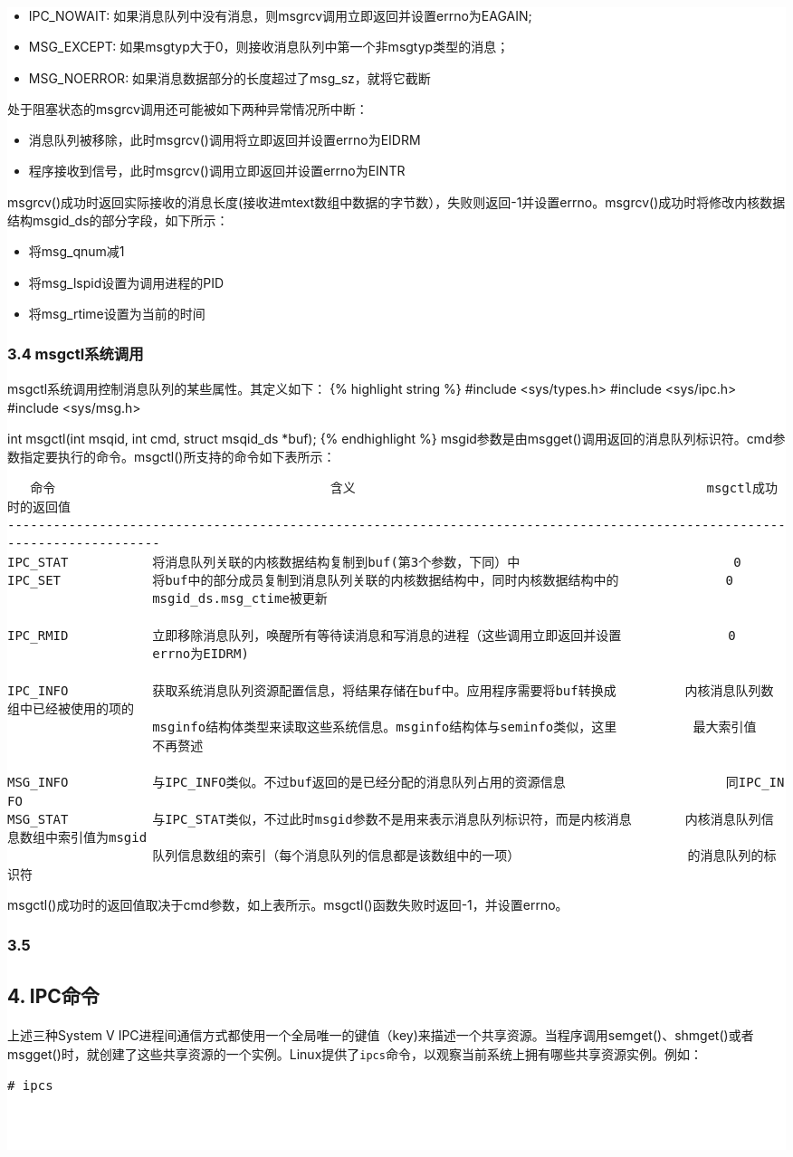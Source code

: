 * IPC_NOWAIT: 如果消息队列中没有消息，则msgrcv调用立即返回并设置errno为EAGAIN;

* MSG_EXCEPT: 如果msgtyp大于0，则接收消息队列中第一个非msgtyp类型的消息；

* MSG_NOERROR: 如果消息数据部分的长度超过了msg_sz，就将它截断

处于阻塞状态的msgrcv调用还可能被如下两种异常情况所中断：

* 消息队列被移除，此时msgrcv()调用将立即返回并设置errno为EIDRM

* 程序接收到信号，此时msgrcv()调用立即返回并设置errno为EINTR

msgrcv()成功时返回实际接收的消息长度(接收进mtext数组中数据的字节数），失败则返回-1并设置errno。msgrcv()成功时将修改内核数据结构msgid_ds的部分字段，如下所示：

* 将msg_qnum减1

* 将msg_lspid设置为调用进程的PID

* 将msg_rtime设置为当前的时间


### 3.4 msgctl系统调用
msgctl系统调用控制消息队列的某些属性。其定义如下：
{% highlight string %}
#include <sys/types.h>
#include <sys/ipc.h>
#include <sys/msg.h>

int msgctl(int msqid, int cmd, struct msqid_ds *buf);
{% endhighlight %}
msgid参数是由msgget()调用返回的消息队列标识符。cmd参数指定要执行的命令。msgctl()所支持的命令如下表所示：
<pre>
   命令                                    含义                                              msgctl成功时的返回值
--------------------------------------------------------------------------------------------------------------------------
IPC_STAT           将消息队列关联的内核数据结构复制到buf(第3个参数，下同）中                            0
IPC_SET            将buf中的部分成员复制到消息队列关联的内核数据结构中，同时内核数据结构中的              0
                   msgid_ds.msg_ctime被更新

IPC_RMID           立即移除消息队列，唤醒所有等待读消息和写消息的进程（这些调用立即返回并设置              0
                   errno为EIDRM)

IPC_INFO           获取系统消息队列资源配置信息，将结果存储在buf中。应用程序需要将buf转换成         内核消息队列数组中已经被使用的项的
                   msginfo结构体类型来读取这些系统信息。msginfo结构体与seminfo类似，这里          最大索引值
                   不再赘述

MSG_INFO           与IPC_INFO类似。不过buf返回的是已经分配的消息队列占用的资源信息                     同IPC_INFO
MSG_STAT           与IPC_STAT类似，不过此时msgid参数不是用来表示消息队列标识符，而是内核消息       内核消息队列信息数组中索引值为msgid
                   队列信息数组的索引（每个消息队列的信息都是该数组中的一项）                      的消息队列的标识符
</pre>
msgctl()成功时的返回值取决于cmd参数，如上表所示。msgctl()函数失败时返回-1，并设置errno。

### 3.5 

## 4. IPC命令
上述三种System V IPC进程间通信方式都使用一个全局唯一的键值（key)来描述一个共享资源。当程序调用semget()、shmget()或者msgget()时，就创建了这些共享资源的一个实例。Linux提供了```ipcs```命令，以观察当前系统上拥有哪些共享资源实例。例如：
<pre>
# ipcs
